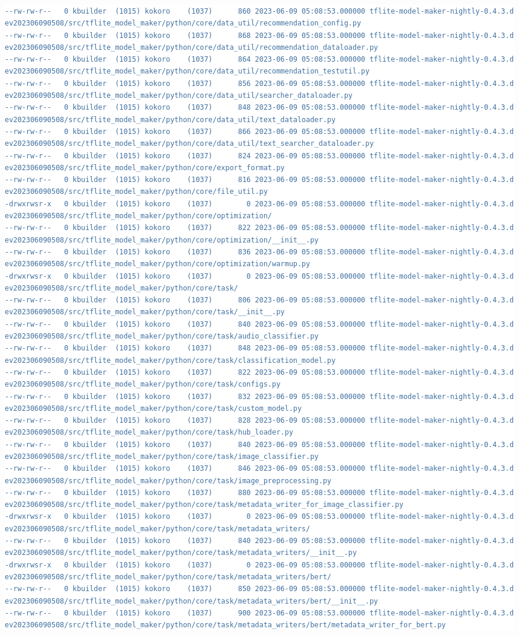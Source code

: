 ```diff
--rw-rw-r--   0 kbuilder  (1015) kokoro    (1037)      860 2023-06-09 05:08:53.000000 tflite-model-maker-nightly-0.4.3.dev202306090508/src/tflite_model_maker/python/core/data_util/recommendation_config.py
--rw-rw-r--   0 kbuilder  (1015) kokoro    (1037)      868 2023-06-09 05:08:53.000000 tflite-model-maker-nightly-0.4.3.dev202306090508/src/tflite_model_maker/python/core/data_util/recommendation_dataloader.py
--rw-rw-r--   0 kbuilder  (1015) kokoro    (1037)      864 2023-06-09 05:08:53.000000 tflite-model-maker-nightly-0.4.3.dev202306090508/src/tflite_model_maker/python/core/data_util/recommendation_testutil.py
--rw-rw-r--   0 kbuilder  (1015) kokoro    (1037)      856 2023-06-09 05:08:53.000000 tflite-model-maker-nightly-0.4.3.dev202306090508/src/tflite_model_maker/python/core/data_util/searcher_dataloader.py
--rw-rw-r--   0 kbuilder  (1015) kokoro    (1037)      848 2023-06-09 05:08:53.000000 tflite-model-maker-nightly-0.4.3.dev202306090508/src/tflite_model_maker/python/core/data_util/text_dataloader.py
--rw-rw-r--   0 kbuilder  (1015) kokoro    (1037)      866 2023-06-09 05:08:53.000000 tflite-model-maker-nightly-0.4.3.dev202306090508/src/tflite_model_maker/python/core/data_util/text_searcher_dataloader.py
--rw-rw-r--   0 kbuilder  (1015) kokoro    (1037)      824 2023-06-09 05:08:53.000000 tflite-model-maker-nightly-0.4.3.dev202306090508/src/tflite_model_maker/python/core/export_format.py
--rw-rw-r--   0 kbuilder  (1015) kokoro    (1037)      816 2023-06-09 05:08:53.000000 tflite-model-maker-nightly-0.4.3.dev202306090508/src/tflite_model_maker/python/core/file_util.py
-drwxrwsr-x   0 kbuilder  (1015) kokoro    (1037)        0 2023-06-09 05:08:53.000000 tflite-model-maker-nightly-0.4.3.dev202306090508/src/tflite_model_maker/python/core/optimization/
--rw-rw-r--   0 kbuilder  (1015) kokoro    (1037)      822 2023-06-09 05:08:53.000000 tflite-model-maker-nightly-0.4.3.dev202306090508/src/tflite_model_maker/python/core/optimization/__init__.py
--rw-rw-r--   0 kbuilder  (1015) kokoro    (1037)      836 2023-06-09 05:08:53.000000 tflite-model-maker-nightly-0.4.3.dev202306090508/src/tflite_model_maker/python/core/optimization/warmup.py
-drwxrwsr-x   0 kbuilder  (1015) kokoro    (1037)        0 2023-06-09 05:08:53.000000 tflite-model-maker-nightly-0.4.3.dev202306090508/src/tflite_model_maker/python/core/task/
--rw-rw-r--   0 kbuilder  (1015) kokoro    (1037)      806 2023-06-09 05:08:53.000000 tflite-model-maker-nightly-0.4.3.dev202306090508/src/tflite_model_maker/python/core/task/__init__.py
--rw-rw-r--   0 kbuilder  (1015) kokoro    (1037)      840 2023-06-09 05:08:53.000000 tflite-model-maker-nightly-0.4.3.dev202306090508/src/tflite_model_maker/python/core/task/audio_classifier.py
--rw-rw-r--   0 kbuilder  (1015) kokoro    (1037)      848 2023-06-09 05:08:53.000000 tflite-model-maker-nightly-0.4.3.dev202306090508/src/tflite_model_maker/python/core/task/classification_model.py
--rw-rw-r--   0 kbuilder  (1015) kokoro    (1037)      822 2023-06-09 05:08:53.000000 tflite-model-maker-nightly-0.4.3.dev202306090508/src/tflite_model_maker/python/core/task/configs.py
--rw-rw-r--   0 kbuilder  (1015) kokoro    (1037)      832 2023-06-09 05:08:53.000000 tflite-model-maker-nightly-0.4.3.dev202306090508/src/tflite_model_maker/python/core/task/custom_model.py
--rw-rw-r--   0 kbuilder  (1015) kokoro    (1037)      828 2023-06-09 05:08:53.000000 tflite-model-maker-nightly-0.4.3.dev202306090508/src/tflite_model_maker/python/core/task/hub_loader.py
--rw-rw-r--   0 kbuilder  (1015) kokoro    (1037)      840 2023-06-09 05:08:53.000000 tflite-model-maker-nightly-0.4.3.dev202306090508/src/tflite_model_maker/python/core/task/image_classifier.py
--rw-rw-r--   0 kbuilder  (1015) kokoro    (1037)      846 2023-06-09 05:08:53.000000 tflite-model-maker-nightly-0.4.3.dev202306090508/src/tflite_model_maker/python/core/task/image_preprocessing.py
--rw-rw-r--   0 kbuilder  (1015) kokoro    (1037)      880 2023-06-09 05:08:53.000000 tflite-model-maker-nightly-0.4.3.dev202306090508/src/tflite_model_maker/python/core/task/metadata_writer_for_image_classifier.py
-drwxrwsr-x   0 kbuilder  (1015) kokoro    (1037)        0 2023-06-09 05:08:53.000000 tflite-model-maker-nightly-0.4.3.dev202306090508/src/tflite_model_maker/python/core/task/metadata_writers/
--rw-rw-r--   0 kbuilder  (1015) kokoro    (1037)      840 2023-06-09 05:08:53.000000 tflite-model-maker-nightly-0.4.3.dev202306090508/src/tflite_model_maker/python/core/task/metadata_writers/__init__.py
-drwxrwsr-x   0 kbuilder  (1015) kokoro    (1037)        0 2023-06-09 05:08:53.000000 tflite-model-maker-nightly-0.4.3.dev202306090508/src/tflite_model_maker/python/core/task/metadata_writers/bert/
--rw-rw-r--   0 kbuilder  (1015) kokoro    (1037)      850 2023-06-09 05:08:53.000000 tflite-model-maker-nightly-0.4.3.dev202306090508/src/tflite_model_maker/python/core/task/metadata_writers/bert/__init__.py
--rw-rw-r--   0 kbuilder  (1015) kokoro    (1037)      900 2023-06-09 05:08:53.000000 tflite-model-maker-nightly-0.4.3.dev202306090508/src/tflite_model_maker/python/core/task/metadata_writers/bert/metadata_writer_for_bert.py
```